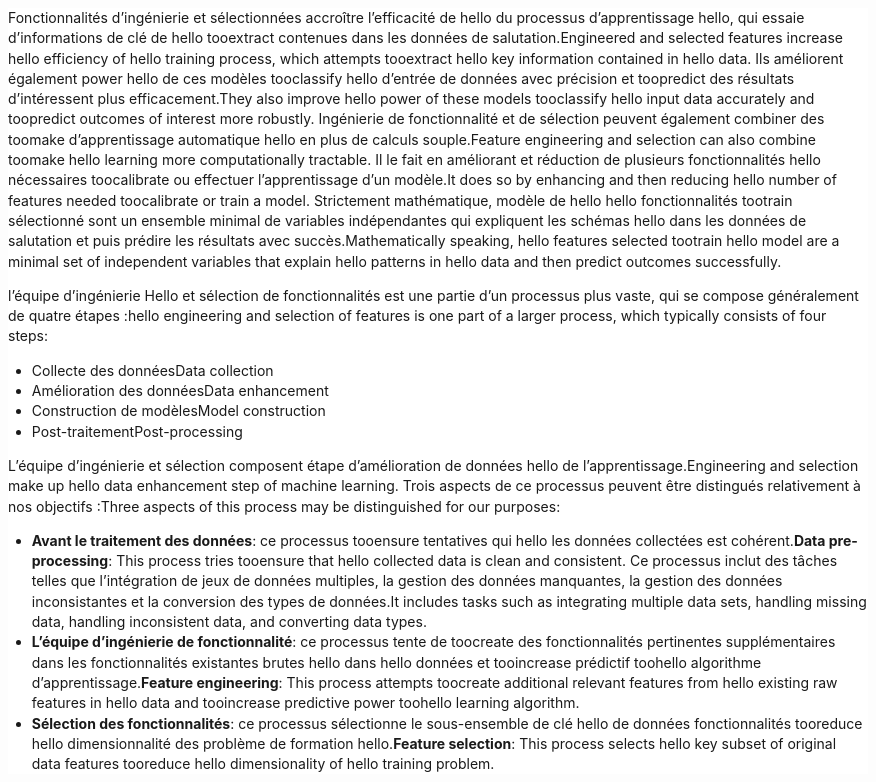 <span data-ttu-id="9a955-109">Fonctionnalités d’ingénierie et sélectionnées accroître l’efficacité de hello du processus d’apprentissage hello, qui essaie d’informations de clé de hello tooextract contenues dans les données de salutation.</span><span class="sxs-lookup"><span data-stu-id="9a955-109">Engineered and selected features increase hello efficiency of hello training process, which attempts tooextract hello key information contained in hello data.</span></span> <span data-ttu-id="9a955-110">Ils améliorent également power hello de ces modèles tooclassify hello d’entrée de données avec précision et toopredict des résultats d’intéressent plus efficacement.</span><span class="sxs-lookup"><span data-stu-id="9a955-110">They also improve hello power of these models tooclassify hello input data accurately and toopredict outcomes of interest more robustly.</span></span> <span data-ttu-id="9a955-111">Ingénierie de fonctionnalité et de sélection peuvent également combiner des toomake d’apprentissage automatique hello en plus de calculs souple.</span><span class="sxs-lookup"><span data-stu-id="9a955-111">Feature engineering and selection can also combine toomake hello learning more computationally tractable.</span></span> <span data-ttu-id="9a955-112">Il le fait en améliorant et réduction de plusieurs fonctionnalités hello nécessaires toocalibrate ou effectuer l’apprentissage d’un modèle.</span><span class="sxs-lookup"><span data-stu-id="9a955-112">It does so by enhancing and then reducing hello number of features needed toocalibrate or train a model.</span></span> <span data-ttu-id="9a955-113">Strictement mathématique, modèle de hello hello fonctionnalités tootrain sélectionné sont un ensemble minimal de variables indépendantes qui expliquent les schémas hello dans les données de salutation et puis prédire les résultats avec succès.</span><span class="sxs-lookup"><span data-stu-id="9a955-113">Mathematically speaking, hello features selected tootrain hello model are a minimal set of independent variables that explain hello patterns in hello data and then predict outcomes successfully.</span></span>

<span data-ttu-id="9a955-114">l’équipe d’ingénierie Hello et sélection de fonctionnalités est une partie d’un processus plus vaste, qui se compose généralement de quatre étapes :</span><span class="sxs-lookup"><span data-stu-id="9a955-114">hello engineering and selection of features is one part of a larger process, which typically consists of four steps:</span></span>

* <span data-ttu-id="9a955-115">Collecte des données</span><span class="sxs-lookup"><span data-stu-id="9a955-115">Data collection</span></span>
* <span data-ttu-id="9a955-116">Amélioration des données</span><span class="sxs-lookup"><span data-stu-id="9a955-116">Data enhancement</span></span>
* <span data-ttu-id="9a955-117">Construction de modèles</span><span class="sxs-lookup"><span data-stu-id="9a955-117">Model construction</span></span>
* <span data-ttu-id="9a955-118">Post-traitement</span><span class="sxs-lookup"><span data-stu-id="9a955-118">Post-processing</span></span>

<span data-ttu-id="9a955-119">L’équipe d’ingénierie et sélection composent étape d’amélioration de données hello de l’apprentissage.</span><span class="sxs-lookup"><span data-stu-id="9a955-119">Engineering and selection make up hello data enhancement step of machine learning.</span></span> <span data-ttu-id="9a955-120">Trois aspects de ce processus peuvent être distingués relativement à nos objectifs :</span><span class="sxs-lookup"><span data-stu-id="9a955-120">Three aspects of this process may be distinguished for our purposes:</span></span>

* <span data-ttu-id="9a955-121">**Avant le traitement des données**: ce processus tooensure tentatives qui hello les données collectées est cohérent.</span><span class="sxs-lookup"><span data-stu-id="9a955-121">**Data pre-processing**: This process tries tooensure that hello collected data is clean and consistent.</span></span> <span data-ttu-id="9a955-122">Ce processus inclut des tâches telles que l’intégration de jeux de données multiples, la gestion des données manquantes, la gestion des données inconsistantes et la conversion des types de données.</span><span class="sxs-lookup"><span data-stu-id="9a955-122">It includes tasks such as integrating multiple data sets, handling missing data, handling inconsistent data, and converting data types.</span></span>
* <span data-ttu-id="9a955-123">**L’équipe d’ingénierie de fonctionnalité**: ce processus tente de toocreate des fonctionnalités pertinentes supplémentaires dans les fonctionnalités existantes brutes hello dans hello données et tooincrease prédictif toohello algorithme d’apprentissage.</span><span class="sxs-lookup"><span data-stu-id="9a955-123">**Feature engineering**: This process attempts toocreate additional relevant features from hello existing raw features in hello data and tooincrease predictive power toohello learning algorithm.</span></span>
* <span data-ttu-id="9a955-124">**Sélection des fonctionnalités**: ce processus sélectionne le sous-ensemble de clé hello de données fonctionnalités tooreduce hello dimensionnalité des problème de formation hello.</span><span class="sxs-lookup"><span data-stu-id="9a955-124">**Feature selection**: This process selects hello key subset of original data features tooreduce hello dimensionality of hello training problem.</span></span>
